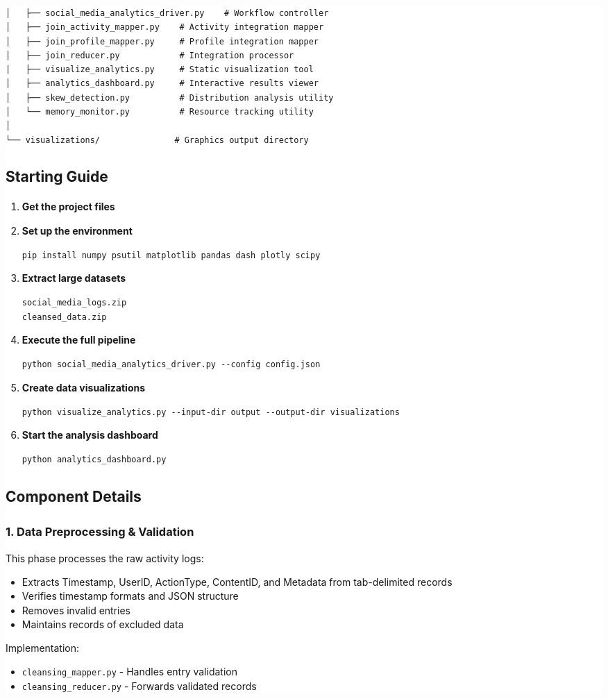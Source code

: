 ```
│   ├── social_media_analytics_driver.py    # Workflow controller
│   ├── join_activity_mapper.py    # Activity integration mapper
│   ├── join_profile_mapper.py     # Profile integration mapper
│   ├── join_reducer.py            # Integration processor
|   ├── visualize_analytics.py     # Static visualization tool
│   ├── analytics_dashboard.py     # Interactive results viewer
│   ├── skew_detection.py          # Distribution analysis utility
│   └── memory_monitor.py          # Resource tracking utility
│
└── visualizations/               # Graphics output directory
```

## Starting Guide

1. **Get the project files**

2. **Set up the environment**
   ```
   pip install numpy psutil matplotlib pandas dash plotly scipy
   ```
3. **Extract large datasets**
    ```
    social_media_logs.zip
    cleansed_data.zip
    ```
3. **Execute the full pipeline**
   ```
   python social_media_analytics_driver.py --config config.json
   ```

4. **Create data visualizations**
   ```
   python visualize_analytics.py --input-dir output --output-dir visualizations
   ```

5. **Start the analysis dashboard**
   ```
   python analytics_dashboard.py
   ```

## Component Details

### 1. Data Preprocessing & Validation

This phase processes the raw activity logs:
- Extracts Timestamp, UserID, ActionType, ContentID, and Metadata from tab-delimited records
- Verifies timestamp formats and JSON structure
- Removes invalid entries
- Maintains records of excluded data

Implementation:
- `cleansing_mapper.py` - Handles entry validation
- `cleansing_reducer.py` - Forwards validated records
